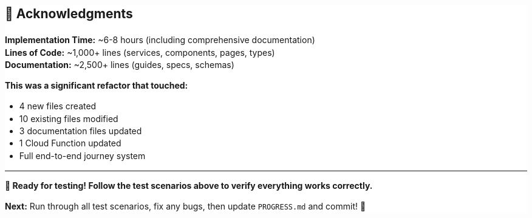 
## 🙏 Acknowledgments

**Implementation Time:** ~6-8 hours (including comprehensive documentation)  
**Lines of Code:** ~1,000+ lines (services, components, pages, types)  
**Documentation:** ~2,500+ lines (guides, specs, schemas)

**This was a significant refactor that touched:**
- 4 new files created
- 10 existing files modified
- 3 documentation files updated
- 1 Cloud Function updated
- Full end-to-end journey system

---

**🚀 Ready for testing! Follow the test scenarios above to verify everything works correctly.**

**Next:** Run through all test scenarios, fix any bugs, then update `PROGRESS.md` and commit! 🎉

